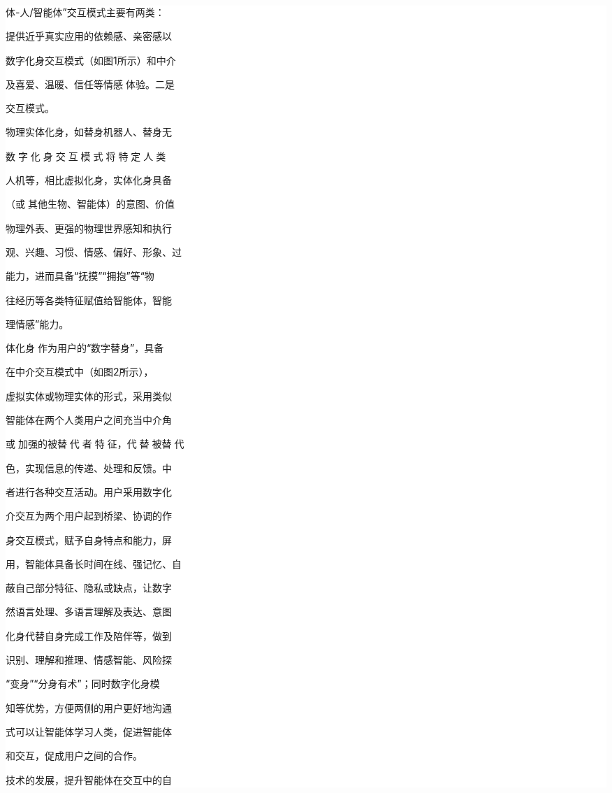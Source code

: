 体-人/智能体”交互模式主要有两类：

提供近乎真实应用的依赖感、亲密感以

数字化身交互模式（如图1所示）和中介

及喜爱、温暖、信任等情感 体验。二是

交互模式。

物理实体化身，如替身机器人、替身无

数 字 化 身 交 互 模 式 将 特 定 人 类

人机等，相比虚拟化身，实体化身具备

（或 其他生物、智能体）的意图、价值

物理外表、更强的物理世界感知和执行

观、兴趣、习惯、情感、偏好、形象、过

能力，进而具备“抚摸”“拥抱”等“物

往经历等各类特征赋值给智能体，智能

理情感”能力。

体化身 作为用户的“数字替身”，具备

在中介交互模式中（如图2所示），

虚拟实体或物理实体的形式，采用类似

智能体在两个人类用户之间充当中介角

或 加强的被替 代 者 特 征，代 替 被替 代

色，实现信息的传递、处理和反馈。中

者进行各种交互活动。用户采用数字化

介交互为两个用户起到桥梁、协调的作

身交互模式，赋予自身特点和能力，屏

用，智能体具备长时间在线、强记忆、自

蔽自己部分特征、隐私或缺点，让数字

然语言处理、多语言理解及表达、意图

化身代替自身完成工作及陪伴等，做到

识别、理解和推理、情感智能、风险探

“变身”“分身有术”；同时数字化身模

知等优势，方便两侧的用户更好地沟通

式可以让智能体学习人类，促进智能体

和交互，促成用户之间的合作。

技术的发展，提升智能体在交互中的自
